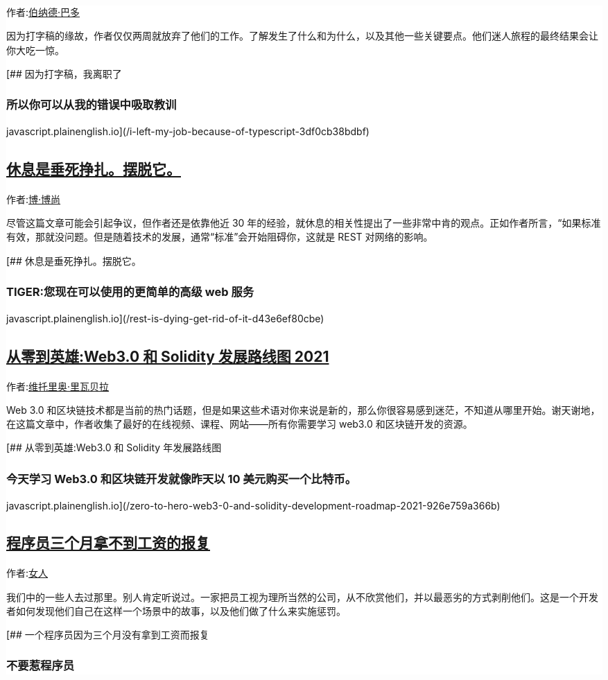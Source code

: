 作者:[伯纳德·巴多](https://medium.com/u/b970c961c4e1?source=post_page-----475cc86bf09e--------------------------------)

因为打字稿的缘故，作者仅仅两周就放弃了他们的工作。了解发生了什么和为什么，以及其他一些关键要点。他们迷人旅程的最终结果会让你大吃一惊。

[](/i-left-my-job-because-of-typescript-3df0cb38bdbf) [## 因为打字稿，我离职了

### 所以你可以从我的错误中吸取教训

javascript.plainenglish.io](/i-left-my-job-because-of-typescript-3df0cb38bdbf) 

## [**休息是垂死挣扎。摆脱它。**](/rest-is-dying-get-rid-of-it-d43e6ef80cbe)

作者:[博·博尚](https://medium.com/u/bf8cac02d319?source=post_page-----475cc86bf09e--------------------------------)

尽管这篇文章可能会引起争议，但作者还是依靠他近 30 年的经验，就休息的相关性提出了一些非常中肯的观点。正如作者所言，“如果标准有效，那就没问题。但是随着技术的发展，通常“标准”会开始阻碍你，这就是 REST 对网络的影响。

[](/rest-is-dying-get-rid-of-it-d43e6ef80cbe) [## 休息是垂死挣扎。摆脱它。

### TIGER:您现在可以使用的更简单的高级 web 服务

javascript.plainenglish.io](/rest-is-dying-get-rid-of-it-d43e6ef80cbe) 

## [**从零到英雄:Web3.0 和 Solidity 发展路线图 2021**](/zero-to-hero-web3-0-and-solidity-development-roadmap-2021-926e759a366b)

作者:[维托里奥·里瓦贝拉](https://medium.com/u/d71aba10a202?source=post_page-----475cc86bf09e--------------------------------)

Web 3.0 和区块链技术都是当前的热门话题，但是如果这些术语对你来说是新的，那么你很容易感到迷茫，不知道从哪里开始。谢天谢地，在这篇文章中，作者收集了最好的在线视频、课程、网站——所有你需要学习 web3.0 和区块链开发的资源。

[](/zero-to-hero-web3-0-and-solidity-development-roadmap-2021-926e759a366b) [## 从零到英雄:Web3.0 和 Solidity 年发展路线图

### 今天学习 Web3.0 和区块链开发就像昨天以 10 美元购买一个比特币。

javascript.plainenglish.io](/zero-to-hero-web3-0-and-solidity-development-roadmap-2021-926e759a366b) 

## [**程序员三个月拿不到工资的报复**](/revenge-by-a-programmer-for-not-getting-salaries-for-3-months-c90e7b78debe)

作者:[女人](https://medium.com/u/71154650ecd4?source=post_page-----475cc86bf09e--------------------------------)

我们中的一些人去过那里。别人肯定听说过。一家把员工视为理所当然的公司，从不欣赏他们，并以最恶劣的方式剥削他们。这是一个开发者如何发现他们自己在这样一个场景中的故事，以及他们做了什么来实施惩罚。

[](/revenge-by-a-programmer-for-not-getting-salaries-for-3-months-c90e7b78debe) [## 一个程序员因为三个月没有拿到工资而报复

### 不要惹程序员
